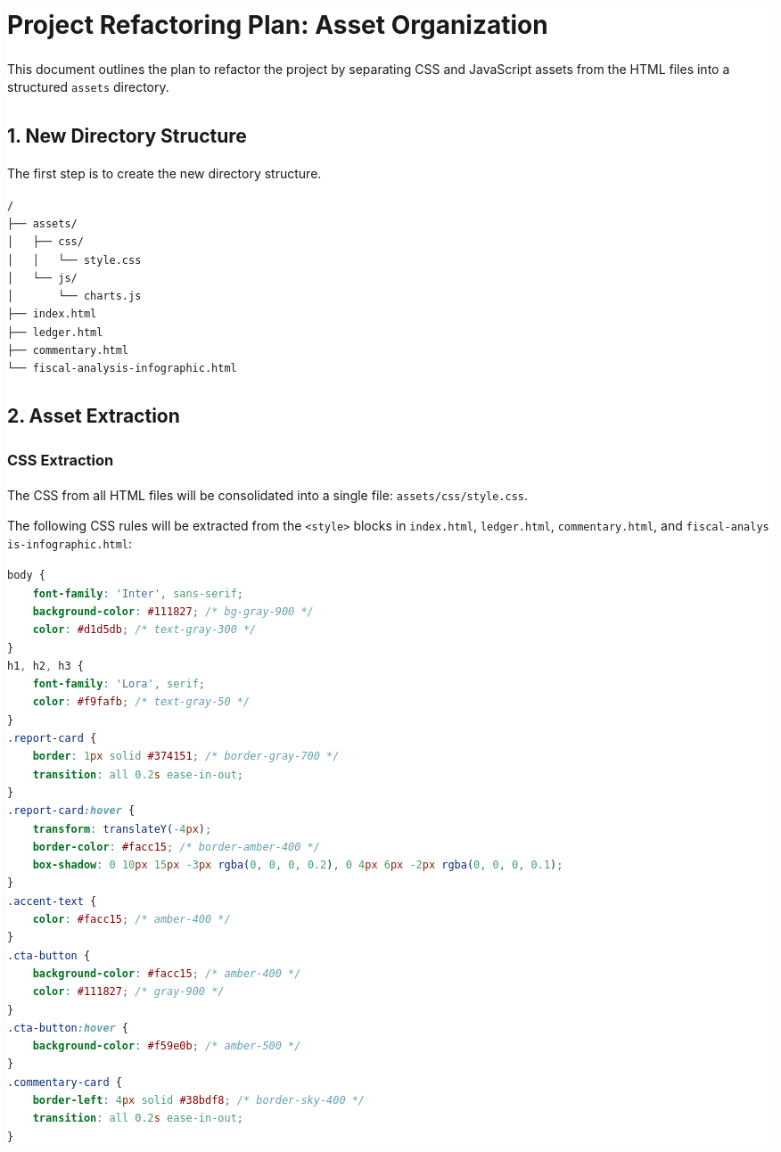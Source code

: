 # Project Refactoring Plan: Asset Organization

This document outlines the plan to refactor the project by separating CSS and JavaScript assets from the HTML files into a structured `assets` directory.

## 1. New Directory Structure

The first step is to create the new directory structure.

```
/
├── assets/
│   ├── css/
│   │   └── style.css
│   └── js/
│       └── charts.js
├── index.html
├── ledger.html
├── commentary.html
└── fiscal-analysis-infographic.html
```

## 2. Asset Extraction

### CSS Extraction

The CSS from all HTML files will be consolidated into a single file: `assets/css/style.css`.

The following CSS rules will be extracted from the `<style>` blocks in `index.html`, `ledger.html`, `commentary.html`, and `fiscal-analysis-infographic.html`:

```css
body {
    font-family: 'Inter', sans-serif;
    background-color: #111827; /* bg-gray-900 */
    color: #d1d5db; /* text-gray-300 */
}
h1, h2, h3 {
    font-family: 'Lora', serif;
    color: #f9fafb; /* text-gray-50 */
}
.report-card {
    border: 1px solid #374151; /* border-gray-700 */
    transition: all 0.2s ease-in-out;
}
.report-card:hover {
    transform: translateY(-4px);
    border-color: #facc15; /* border-amber-400 */
    box-shadow: 0 10px 15px -3px rgba(0, 0, 0, 0.2), 0 4px 6px -2px rgba(0, 0, 0, 0.1);
}
.accent-text {
    color: #facc15; /* amber-400 */
}
.cta-button {
    background-color: #facc15; /* amber-400 */
    color: #111827; /* gray-900 */
}
.cta-button:hover {
    background-color: #f59e0b; /* amber-500 */
}
.commentary-card {
    border-left: 4px solid #38bdf8; /* border-sky-400 */
    transition: all 0.2s ease-in-out;
}
```